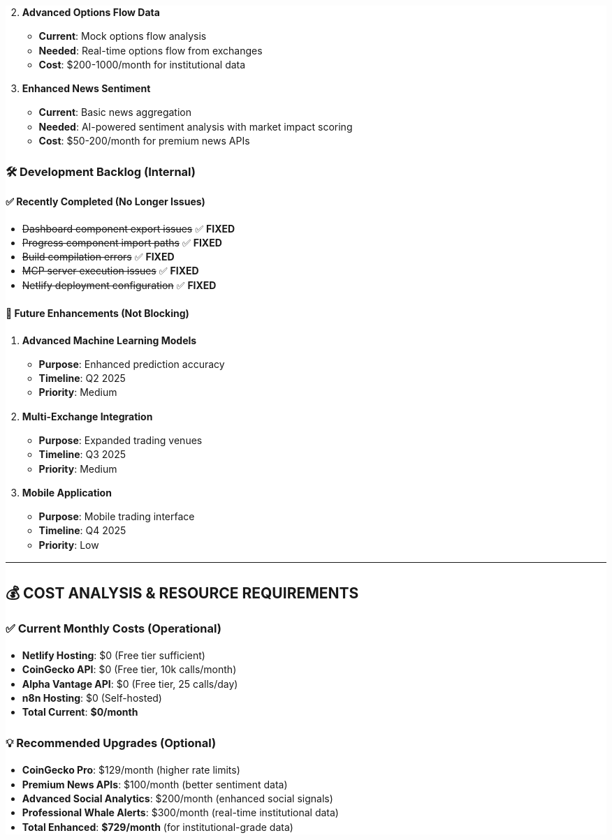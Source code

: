 2. **Advanced Options Flow Data**
   - **Current**: Mock options flow analysis
   - **Needed**: Real-time options flow from exchanges
   - **Cost**: $200-1000/month for institutional data

3. **Enhanced News Sentiment**
   - **Current**: Basic news aggregation
   - **Needed**: AI-powered sentiment analysis with market impact scoring
   - **Cost**: $50-200/month for premium news APIs

### **🛠️ Development Backlog (Internal)**

#### **✅ Recently Completed (No Longer Issues)**
- ~~Dashboard component export issues~~ ✅ **FIXED**
- ~~Progress component import paths~~ ✅ **FIXED**  
- ~~Build compilation errors~~ ✅ **FIXED**
- ~~MCP server execution issues~~ ✅ **FIXED**
- ~~Netlify deployment configuration~~ ✅ **FIXED**

#### **🔮 Future Enhancements (Not Blocking)**
1. **Advanced Machine Learning Models**
   - **Purpose**: Enhanced prediction accuracy
   - **Timeline**: Q2 2025
   - **Priority**: Medium

2. **Multi-Exchange Integration**
   - **Purpose**: Expanded trading venues
   - **Timeline**: Q3 2025
   - **Priority**: Medium

3. **Mobile Application**
   - **Purpose**: Mobile trading interface
   - **Timeline**: Q4 2025
   - **Priority**: Low

---

## 💰 **COST ANALYSIS & RESOURCE REQUIREMENTS**

### **✅ Current Monthly Costs (Operational)**
- **Netlify Hosting**: $0 (Free tier sufficient)
- **CoinGecko API**: $0 (Free tier, 10k calls/month)
- **Alpha Vantage API**: $0 (Free tier, 25 calls/day)
- **n8n Hosting**: $0 (Self-hosted)
- **Total Current**: **$0/month**

### **💡 Recommended Upgrades (Optional)**
- **CoinGecko Pro**: $129/month (higher rate limits)
- **Premium News APIs**: $100/month (better sentiment data)
- **Advanced Social Analytics**: $200/month (enhanced social signals)
- **Professional Whale Alerts**: $300/month (real-time institutional data)
- **Total Enhanced**: **$729/month** (for institutional-grade data)
